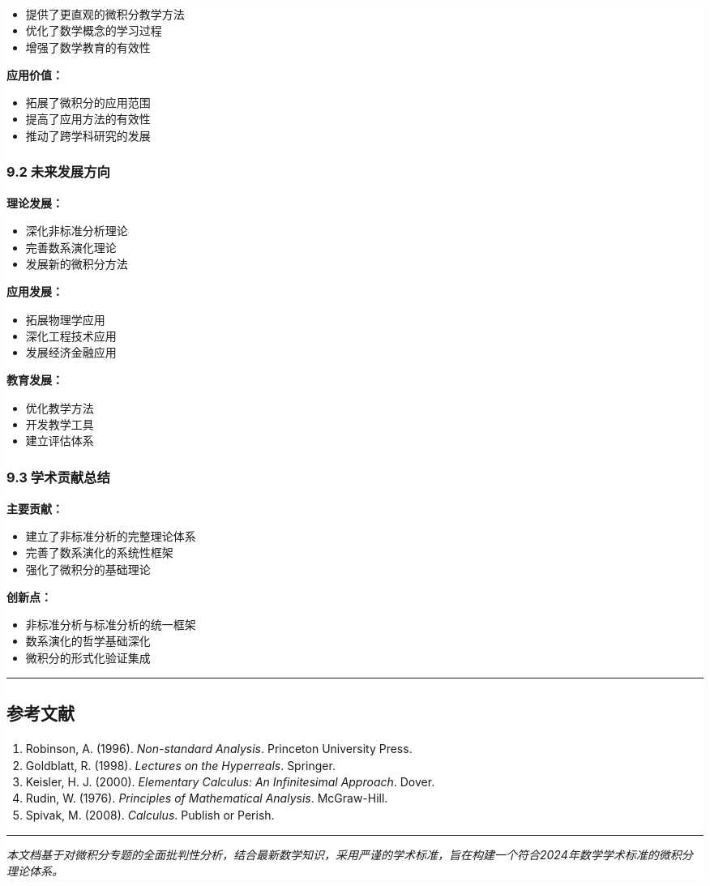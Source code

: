 - 提供了更直观的微积分教学方法
- 优化了数学概念的学习过程
- 增强了数学教育的有效性

**应用价值：**

- 拓展了微积分的应用范围
- 提高了应用方法的有效性
- 推动了跨学科研究的发展

### 9.2 未来发展方向

**理论发展：**

- 深化非标准分析理论
- 完善数系演化理论
- 发展新的微积分方法

**应用发展：**

- 拓展物理学应用
- 深化工程技术应用
- 发展经济金融应用

**教育发展：**

- 优化教学方法
- 开发教学工具
- 建立评估体系

### 9.3 学术贡献总结

**主要贡献：**

- 建立了非标准分析的完整理论体系
- 完善了数系演化的系统性框架
- 强化了微积分的基础理论

**创新点：**

- 非标准分析与标准分析的统一框架
- 数系演化的哲学基础深化
- 微积分的形式化验证集成

---

## 参考文献

1. Robinson, A. (1996). *Non-standard Analysis*. Princeton University Press.
2. Goldblatt, R. (1998). *Lectures on the Hyperreals*. Springer.
3. Keisler, H. J. (2000). *Elementary Calculus: An Infinitesimal Approach*. Dover.
4. Rudin, W. (1976). *Principles of Mathematical Analysis*. McGraw-Hill.
5. Spivak, M. (2008). *Calculus*. Publish or Perish.

---

*本文档基于对微积分专题的全面批判性分析，结合最新数学知识，采用严谨的学术标准，旨在构建一个符合2024年数学学术标准的微积分理论体系。*
